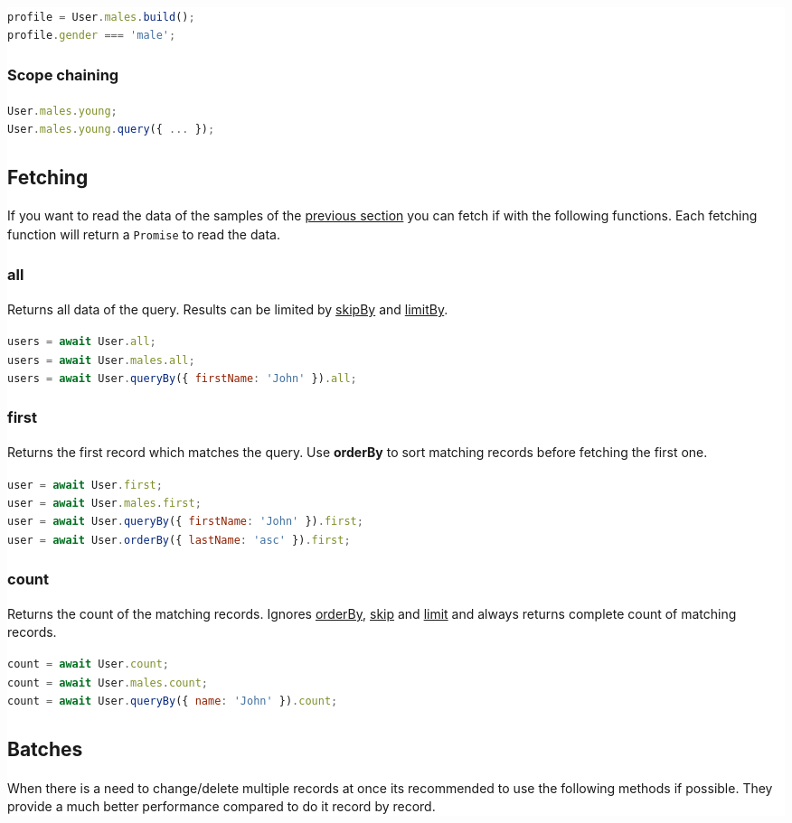 ~~~js
profile = User.males.build();
profile.gender === 'male';
~~~

### Scope chaining

~~~js
User.males.young;
User.males.young.query({ ... });
~~~

## Fetching

If you want to read the data of the samples of the [previous section](#fetching) you can fetch if with the following functions. Each fetching function will return a `Promise` to read the data.

### all

Returns all data of the query. Results can be limited by [skipBy](#skipby) and [limitBy](#limitby).

~~~js
users = await User.all;
users = await User.males.all;
users = await User.queryBy({ firstName: 'John' }).all;
~~~

### first

Returns the first record which matches the query. Use **orderBy** to sort matching records before fetching the first one.

~~~js
user = await User.first;
user = await User.males.first;
user = await User.queryBy({ firstName: 'John' }).first;
user = await User.orderBy({ lastName: 'asc' }).first;
~~~

### count

Returns the count of the matching records. Ignores [orderBy](#orderBy), [skip](#skipby) and [limit](#limitby) and always returns complete count of matching records.

~~~js
count = await User.count;
count = await User.males.count;
count = await User.queryBy({ name: 'John' }).count;
~~~

## Batches

When there is a need to change/delete multiple records at once its recommended to use the following methods if possible. They provide a much better performance compared to do it record by record.
